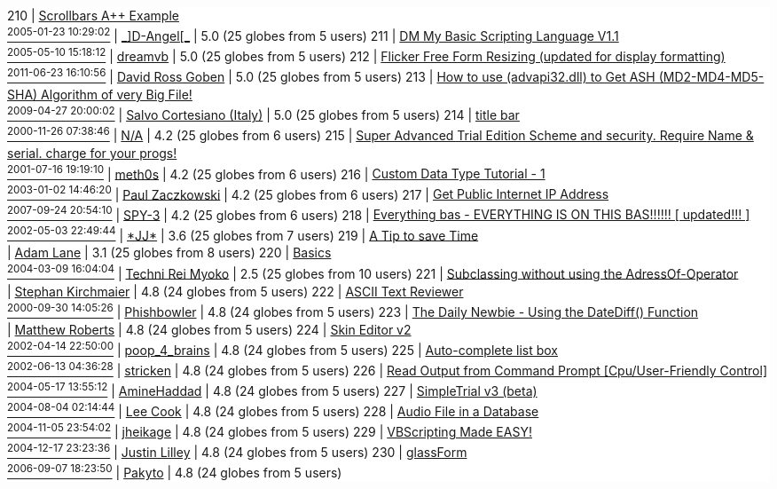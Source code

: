 210 | [Scrollbars A\+\+ Example<br /><sup>2005-01-23 10:29:02</sup>](https://github.com/Planet-Source-Code/d-angel-scrollbars-a-example__1-58456) | [\_\]D\-Angel\[\_](../ByAuthor/d-angel.md) | 5.0 (25 globes from 5 users)
211 | [DM My Basic Scripting Language V1\.1<br /><sup>2005-05-10 15:18:12</sup>](https://github.com/Planet-Source-Code/dreamvb-dm-my-basic-scripting-language-v1-1__1-60464) | [dreamvb](../ByAuthor/dreamvb.md) | 5.0 (25 globes from 5 users)
212 | [Flicker Free Form Resizing \(updated for display formatting\)<br /><sup>2011-06-23 16:10:56</sup>](https://github.com/Planet-Source-Code/david-ross-goben-flicker-free-form-resizing-updated-for-display-formatting__1-68026) | [David Ross Goben](../ByAuthor/david-ross-goben.md) | 5.0 (25 globes from 5 users)
213 | [How to use \(advapi32\.dll\) to Get ASH \(MD2\-MD4\-MD5\-SHA\) Algorithm of very Big File\!<br /><sup>2009-04-27 20:00:02</sup>](https://github.com/Planet-Source-Code/salvo-cortesiano-italy-how-to-use-advapi32-dll-to-get-ash-md2-md4-md5-sha-algorithm-of-ver__1-72043) | [Salvo Cortesiano \(Italy\)](../ByAuthor/salvo-cortesiano-italy.md) | 5.0 (25 globes from 5 users)
214 | [title bar<br /><sup>2000-11-26 07:38:46</sup>](https://github.com/Planet-Source-Code/title-bar__1-13991) | [N/A](../ByAuthor/empty.md) | 4.2 (25 globes from 6 users)
215 | [Super Advanced Trial Edition Scheme and security\. Require Name & serial\. charge for your progs\!<br /><sup>2001-07-16 19:19:10</sup>](https://github.com/Planet-Source-Code/meth0s-super-advanced-trial-edition-scheme-and-security-require-name-serial-charge-for-you__1-25102) | [meth0s](../ByAuthor/meth0s.md) | 4.2 (25 globes from 6 users)
216 | [Custom Data Type Tutorial \- 1<br /><sup>2003-01-02 14:46:20</sup>](https://github.com/Planet-Source-Code/paul-zaczkowski-custom-data-type-tutorial-1__1-42108) | [Paul Zaczkowski](../ByAuthor/paul-zaczkowski.md) | 4.2 (25 globes from 6 users)
217 | [Get Public Internet IP Address<br /><sup>2007-09-24 20:54:10</sup>](https://github.com/Planet-Source-Code/spy-3-get-public-internet-ip-address__1-69369) | [SPY\-3](../ByAuthor/spy-3.md) | 4.2 (25 globes from 6 users)
218 | [Everything bas  \- EVERYTHING IS ON THIS BAS\!\!\!\!\!\!   \[ updated\!\!\! \]<br /><sup>2002-05-03 22:49:44</sup>](https://github.com/Planet-Source-Code/jj-everything-bas-everything-is-on-this-bas-updated__1-34422) | [\*JJ\*](../ByAuthor/jj.md) | 3.6 (25 globes from 7 users)
219 | [A Tip to save Time<br />](https://github.com/Planet-Source-Code/adam-lane-a-tip-to-save-time__1-41100) | [Adam Lane](../ByAuthor/adam-lane.md) | 3.1 (25 globes from 8 users)
220 | [Basics<br /><sup>2004-03-09 16:04:04</sup>](https://github.com/Planet-Source-Code/techni-rei-myoko-basics__1-52266) | [Techni Rei Myoko](../ByAuthor/techni-rei-myoko.md) | 2.5 (25 globes from 10 users)
221 | [Subclassing without using the AdressOf\-Operator<br />](https://github.com/Planet-Source-Code/stephan-kirchmaier-subclassing-without-using-the-adressof-operator__1-9620) | [Stephan Kirchmaier](../ByAuthor/stephan-kirchmaier.md) | 4.8 (24 globes from 5 users)
222 | [ASCII Text Reviewer<br /><sup>2000-09-30 14:05:26</sup>](https://github.com/Planet-Source-Code/phishbowler-ascii-text-reviewer__1-11465) | [Phishbowler](../ByAuthor/phishbowler.md) | 4.8 (24 globes from 5 users)
223 | [The Daily Newbie \- Using the DateDiff\(\) Function<br />](https://github.com/Planet-Source-Code/matthew-roberts-the-daily-newbie-using-the-datediff-function__1-22717) | [Matthew Roberts](../ByAuthor/matthew-roberts.md) | 4.8 (24 globes from 5 users)
224 | [Skin Editor v2<br /><sup>2002-04-14 22:50:00</sup>](https://github.com/Planet-Source-Code/poop-4-brains-skin-editor-v2__1-33820) | [poop\_4\_brains](../ByAuthor/poop-4-brains.md) | 4.8 (24 globes from 5 users)
225 | [Auto\-complete list box<br /><sup>2002-06-13 04:36:28</sup>](https://github.com/Planet-Source-Code/stricken-auto-complete-list-box__1-35765) | [stricken](../ByAuthor/stricken.md) | 4.8 (24 globes from 5 users)
226 | [Read Output from Command Prompt \[Cpu/User\-Friendly Control\]<br /><sup>2004-05-17 13:55:12</sup>](https://github.com/Planet-Source-Code/aminehaddad-read-output-from-command-prompt-cpu-user-friendly-control__1-53848) | [AmineHaddad](../ByAuthor/aminehaddad.md) | 4.8 (24 globes from 5 users)
227 | [SimpleTrial v3 \(beta\)<br /><sup>2004-08-04 02:14:44</sup>](https://github.com/Planet-Source-Code/lee-cook-simpletrial-v3-beta__1-55389) | [Lee Cook](../ByAuthor/lee-cook.md) | 4.8 (24 globes from 5 users)
228 | [Audio File in a Database<br /><sup>2004-11-05 23:54:02</sup>](https://github.com/Planet-Source-Code/jheikage-audio-file-in-a-database__1-57114) | [jheikage](../ByAuthor/jheikage.md) | 4.8 (24 globes from 5 users)
229 | [VBScripting Made EASY\!<br /><sup>2004-12-17 23:23:36</sup>](https://github.com/Planet-Source-Code/justin-lilley-vbscripting-made-easy__1-57781) | [Justin Lilley](../ByAuthor/justin-lilley.md) | 4.8 (24 globes from 5 users)
230 | [glassForm<br /><sup>2006-09-07 18:23:50</sup>](https://github.com/Planet-Source-Code/pakyto-glassform__1-67560) | [Pakyto](../ByAuthor/pakyto.md) | 4.8 (24 globes from 5 users)